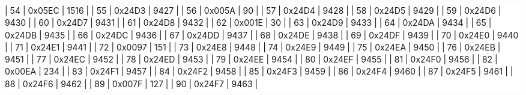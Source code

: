 |      54 | 0x05EC      |        1516 |
|      55 | 0x24D3      |        9427 |
|      56 | 0x005A      |          90 |
|      57 | 0x24D4      |        9428 |
|      58 | 0x24D5      |        9429 |
|      59 | 0x24D6      |        9430 |
|      60 | 0x24D7      |        9431 |
|      61 | 0x24D8      |        9432 |
|      62 | 0x001E      |          30 |
|      63 | 0x24D9      |        9433 |
|      64 | 0x24DA      |        9434 |
|      65 | 0x24DB      |        9435 |
|      66 | 0x24DC      |        9436 |
|      67 | 0x24DD      |        9437 |
|      68 | 0x24DE      |        9438 |
|      69 | 0x24DF      |        9439 |
|      70 | 0x24E0      |        9440 |
|      71 | 0x24E1      |        9441 |
|      72 | 0x0097      |         151 |
|      73 | 0x24E8      |        9448 |
|      74 | 0x24E9      |        9449 |
|      75 | 0x24EA      |        9450 |
|      76 | 0x24EB      |        9451 |
|      77 | 0x24EC      |        9452 |
|      78 | 0x24ED      |        9453 |
|      79 | 0x24EE      |        9454 |
|      80 | 0x24EF      |        9455 |
|      81 | 0x24F0      |        9456 |
|      82 | 0x00EA      |         234 |
|      83 | 0x24F1      |        9457 |
|      84 | 0x24F2      |        9458 |
|      85 | 0x24F3      |        9459 |
|      86 | 0x24F4      |        9460 |
|      87 | 0x24F5      |        9461 |
|      88 | 0x24F6      |        9462 |
|      89 | 0x007F      |         127 |
|      90 | 0x24F7      |        9463 |